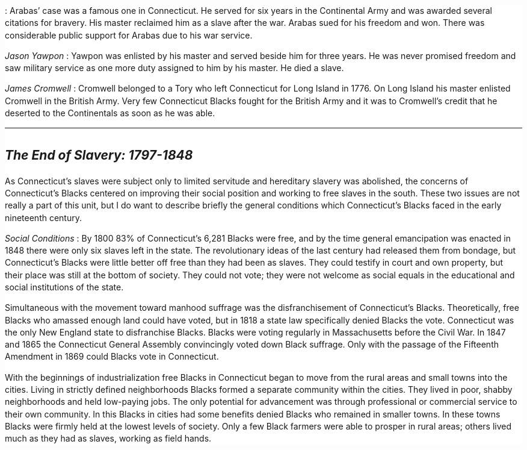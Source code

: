 </i>
: Arabas’ case was a famous one in Connecticut. He served for six years in the Continental Army and was awarded several citations for bravery. His master reclaimed him as a slave after the war. Arabas sued for his freedom and won. There was considerable public support for Arabas due to his war service.
</p>
<p>
<i>
Jason Yawpon
</i>
: Yawpon was enlisted by his master and served beside him for three years. He was never promised freedom and saw military service as one more duty assigned to him by his master. He died a slave.
</p>
<p>
<i>
James Cromwell
</i>
: Cromwell belonged to a Tory who left Connecticut for Long Island in 1776. On Long Island his master enlisted Cromwell in the British Army. Very few Connecticut Blacks fought for the British Army and it was to Cromwell’s credit that he deserted to the Continentals as soon as he was able.
</p>
<hr/>
<h2>
<i>
The End of Slavery: 1797-1848
</i>
</h2>
As Connecticut’s slaves were subject only to limited servitude and hereditary slavery was abolished, the concerns of Connecticut’s Blacks centered on improving their social position and working to free slaves in the south. These two issues are not really a part of this unit, but I do want to describe briefly the general conditions which Connecticut’s Blacks faced in the early nineteenth century.
<p>
<i>
Social Conditions
</i>
: By 1800 83% of Connecticut’s 6,281 Blacks were free, and by the time general emancipation was enacted in 1848 there were only six slaves left in the state. The revolutionary ideas of the last century had released them from bondage, but Connecticut’s Blacks were little better off free than they had been as slaves. They could testify in court and own property, but their place was still at the bottom of society. They could not vote; they were not welcome as social equals in the educational and social institutions of the state.
</p>
<p>
Simultaneous with the movement toward manhood suffrage was the disfranchisement of Connecticut’s Blacks. Theoretically, free Blacks who amassed enough land could have voted, but in 1818 a state law specifically denied Blacks the vote. Connecticut was the only New England state to disfranchise Blacks. Blacks were voting regularly in Massachusetts before the Civil War. In 1847 and 1865 the Connecticut General Assembly convincingly voted down Black suffrage. Only with the passage of the Fifteenth Amendment in 1869 could Blacks vote in Connecticut.
</p>
<p>
With the beginnings of industrialization free Blacks in Connecticut began to move from the rural areas and small towns into the cities. Living in strictly defined neighborhoods Blacks formed a separate community within the cities. They lived in poor, shabby neighborhoods and held low-paying jobs. The only potential for advancement was through professional or commercial service to their own community. In this Blacks in cities had some benefits denied Blacks who remained in smaller towns. In these towns Blacks were firmly held at the lowest levels of society. Only a few Black farmers were able to prosper in rural areas; others lived much as they had as slaves, working as field hands.
</p>
<p>
